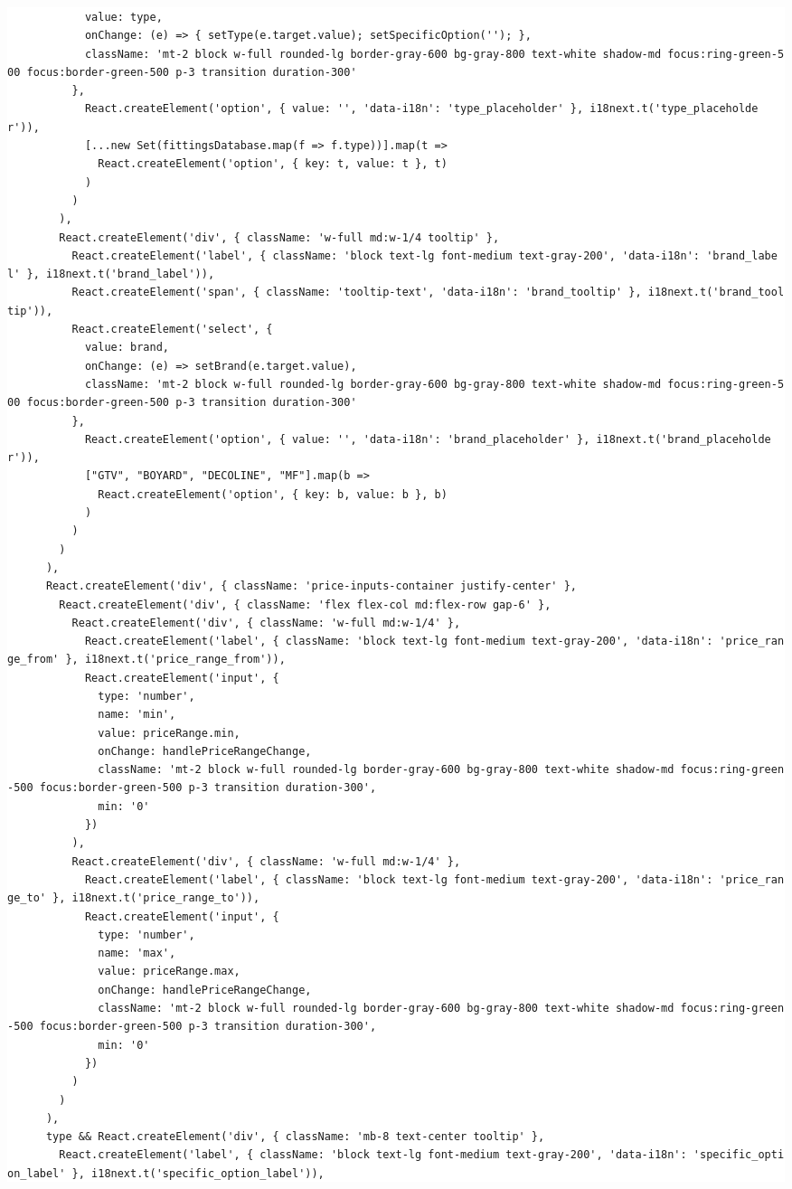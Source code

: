                 value: type,
                onChange: (e) => { setType(e.target.value); setSpecificOption(''); },
                className: 'mt-2 block w-full rounded-lg border-gray-600 bg-gray-800 text-white shadow-md focus:ring-green-500 focus:border-green-500 p-3 transition duration-300'
              },
                React.createElement('option', { value: '', 'data-i18n': 'type_placeholder' }, i18next.t('type_placeholder')),
                [...new Set(fittingsDatabase.map(f => f.type))].map(t =>
                  React.createElement('option', { key: t, value: t }, t)
                )
              )
            ),
            React.createElement('div', { className: 'w-full md:w-1/4 tooltip' },
              React.createElement('label', { className: 'block text-lg font-medium text-gray-200', 'data-i18n': 'brand_label' }, i18next.t('brand_label')),
              React.createElement('span', { className: 'tooltip-text', 'data-i18n': 'brand_tooltip' }, i18next.t('brand_tooltip')),
              React.createElement('select', {
                value: brand,
                onChange: (e) => setBrand(e.target.value),
                className: 'mt-2 block w-full rounded-lg border-gray-600 bg-gray-800 text-white shadow-md focus:ring-green-500 focus:border-green-500 p-3 transition duration-300'
              },
                React.createElement('option', { value: '', 'data-i18n': 'brand_placeholder' }, i18next.t('brand_placeholder')),
                ["GTV", "BOYARD", "DECOLINE", "MF"].map(b =>
                  React.createElement('option', { key: b, value: b }, b)
                )
              )
            )
          ),
          React.createElement('div', { className: 'price-inputs-container justify-center' },
            React.createElement('div', { className: 'flex flex-col md:flex-row gap-6' },
              React.createElement('div', { className: 'w-full md:w-1/4' },
                React.createElement('label', { className: 'block text-lg font-medium text-gray-200', 'data-i18n': 'price_range_from' }, i18next.t('price_range_from')),
                React.createElement('input', {
                  type: 'number',
                  name: 'min',
                  value: priceRange.min,
                  onChange: handlePriceRangeChange,
                  className: 'mt-2 block w-full rounded-lg border-gray-600 bg-gray-800 text-white shadow-md focus:ring-green-500 focus:border-green-500 p-3 transition duration-300',
                  min: '0'
                })
              ),
              React.createElement('div', { className: 'w-full md:w-1/4' },
                React.createElement('label', { className: 'block text-lg font-medium text-gray-200', 'data-i18n': 'price_range_to' }, i18next.t('price_range_to')),
                React.createElement('input', {
                  type: 'number',
                  name: 'max',
                  value: priceRange.max,
                  onChange: handlePriceRangeChange,
                  className: 'mt-2 block w-full rounded-lg border-gray-600 bg-gray-800 text-white shadow-md focus:ring-green-500 focus:border-green-500 p-3 transition duration-300',
                  min: '0'
                })
              )
            )
          ),
          type && React.createElement('div', { className: 'mb-8 text-center tooltip' },
            React.createElement('label', { className: 'block text-lg font-medium text-gray-200', 'data-i18n': 'specific_option_label' }, i18next.t('specific_option_label')),